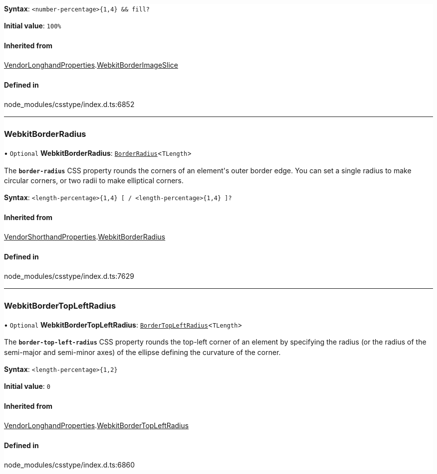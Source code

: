 **Syntax**: `<number-percentage>{1,4} && fill?`

**Initial value**: `100%`

#### Inherited from

[VendorLonghandProperties](components_Container._internal_.VendorLonghandProperties.md).[WebkitBorderImageSlice](components_Container._internal_.VendorLonghandProperties.md#webkitborderimageslice)

#### Defined in

node_modules/csstype/index.d.ts:6852

___

### WebkitBorderRadius

• `Optional` **WebkitBorderRadius**: [`BorderRadius`](../modules/components_Container._internal_.md#borderradius)<`TLength`\>

The **`border-radius`** CSS property rounds the corners of an element's outer border edge. You can set a single radius to make circular corners, or two radii to make elliptical corners.

**Syntax**: `<length-percentage>{1,4} [ / <length-percentage>{1,4} ]?`

#### Inherited from

[VendorShorthandProperties](components_Container._internal_.VendorShorthandProperties.md).[WebkitBorderRadius](components_Container._internal_.VendorShorthandProperties.md#webkitborderradius)

#### Defined in

node_modules/csstype/index.d.ts:7629

___

### WebkitBorderTopLeftRadius

• `Optional` **WebkitBorderTopLeftRadius**: [`BorderTopLeftRadius`](../modules/components_Container._internal_.md#bordertopleftradius)<`TLength`\>

The **`border-top-left-radius`** CSS property rounds the top-left corner of an element by specifying the radius (or the radius of the semi-major and semi-minor axes) of the ellipse defining the curvature of the corner.

**Syntax**: `<length-percentage>{1,2}`

**Initial value**: `0`

#### Inherited from

[VendorLonghandProperties](components_Container._internal_.VendorLonghandProperties.md).[WebkitBorderTopLeftRadius](components_Container._internal_.VendorLonghandProperties.md#webkitbordertopleftradius)

#### Defined in

node_modules/csstype/index.d.ts:6860
